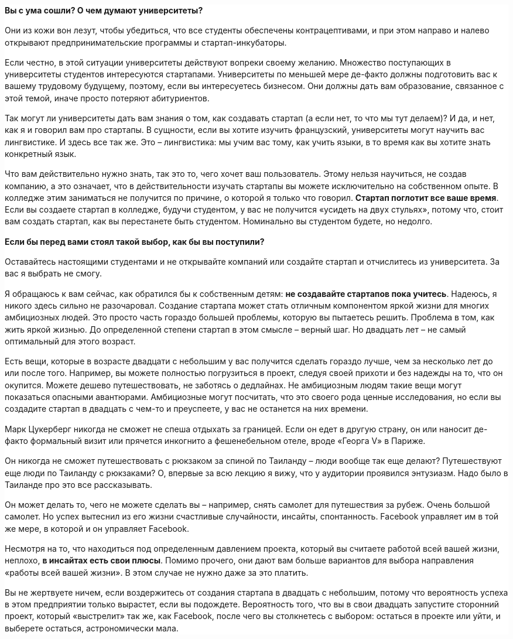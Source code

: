 **Вы с ума сошли? О чем думают университеты?**

Они из кожи вон лезут, чтобы убедиться, что все студенты обеспечены контрацептивами, и при этом направо и налево открывают предпринимательские программы и стартап-инкубаторы.

Если честно, в этой ситуации университеты действуют вопреки своему желанию. Множество поступающих в университеты студентов интересуются стартапами. Университеты по меньшей мере де-факто должны подготовить вас к вашему трудовому будущему, поэтому, если вы интересуетесь бизнесом. Они должны дать вам образование, связанное с этой темой, иначе просто потеряют абитуриентов.

Так могут ли университеты дать вам знания о том, как создавать стартап (а если нет, то что мы тут делаем)? И да, и нет, как я и говорил вам про стартапы. В сущности, если вы хотите изучить французский, университеты могут научить вас лингвистике. И здесь все так же. Это – лингвистика: мы учим вас тому, как учить языки, в то время как вы хотите знать конкретный язык.

Что вам действительно нужно знать, так это то, чего хочет ваш пользователь. Этому нельзя научиться, не создав компанию, а это означает, что в действительности изучать стартапы вы можете исключительно на собственном опыте. В колледже этим заниматься не получится по причине, о которой я только что говорил. **Стартап поглотит все ваше время**. Если вы создаете стартап в колледже, будучи студентом, у вас не получится «усидеть на двух стульях», потому что, стоит вам создать стартап, как вы перестанете быть студентом. Номинально вы студентом будете, но недолго.

**Если бы перед вами стоял такой выбор, как бы вы поступили?**

Оставайтесь настоящими студентами и не открывайте компаний или создайте стартап и отчислитесь из университета. За вас я выбрать не смогу.

Я обращаюсь к вам сейчас, как обратился бы к собственным детям: **не создавайте стартапов пока учитесь**. Надеюсь, я никого здесь сильно не разочаровал. Создание стартапа может стать отличным компонентом яркой жизни для многих амбициозных людей. Это просто часть гораздо большей проблемы, которую вы пытаетесь решить. Проблема в том, как жить яркой жизнью. До определенной степени стартап в этом смысле – верный шаг. Но двадцать лет – не самый оптимальный для этого возраст. 

Есть вещи, которые в возрасте двадцати с небольшим у вас получится сделать гораздо лучше, чем за несколько лет до или после того. Например, вы можете полностью погрузиться в проект, следуя своей прихоти и без надежды на то, что он окупится. Можете дешево путешествовать, не заботясь о дедлайнах. Не амбициозным людям такие вещи могут показаться опасными авантюрами. Амбициозные могут посчитать, что это своего рода ценные исследования, но если вы создадите стартап в двадцать с чем-то и преуспеете, у вас не останется на них времени. 

Марк Цукерберг никогда не сможет не спеша отдыхать за границей. Если он едет в другую страну, он или наносит де-факто формальный визит или прячется инкогнито а фешенебельном отеле, вроде «Георга V» в Париже.

Он никогда не сможет путешествовать с рюкзаком за спиной по Таиланду – люди вообще так еще делают? Путешествуют еще люди по Таиланду с рюкзаками? О, впервые за всю лекцию я вижу, что у аудитории проявился энтузиазм. Надо было в Таиланде про это все рассказывать.

Он может делать то, чего не можете сделать вы – например, снять самолет для путешествия за рубеж. Очень большой самолет. Но успех вытеснил из его жизни счастливые случайности, инсайты, спонтанность. Facebook управляет им в той же мере, в которой и он управляет Facebook.  

Несмотря на то, что находиться под определенным давлением проекта, который вы считаете работой всей вашей жизни, неплохо, **в инсайтах есть свои плюсы**. Помимо прочего, они дают вам больше вариантов для выбора направления «работы всей вашей жизни». В этом случае не нужно даже за это платить.

Вы не жертвуете ничем, если воздержитесь от создания стартапа в двадцать с небольшим, потому что вероятность успеха в этом предприятии только вырастет, если вы подождете. Вероятность того, что вы в свои двадцать запустите сторонний проект, который «выстрелит» так же, как Facebook, после чего вы столкнетесь с выбором: остаться в проекте или уйти, и выберете остаться, астрономически мала.
